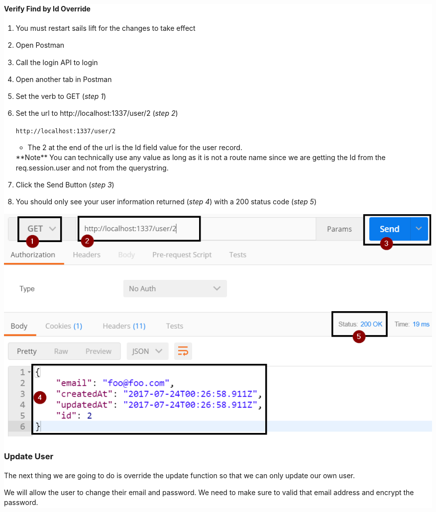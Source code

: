 #### Verify Find by Id Override

1. You must restart sails lift for the changes to take effect
1. Open Postman
1. Call the login API to login    
1. Open another tab in Postman 
1. Set the verb to GET (*step 1*)
1. Set the url to http://localhost:1337/user/2 (*step 2*)

    ```bash
    http://localhost:1337/user/2
    ```

    * The 2 at the end of the url is the Id field value for the user record.
    
    <div class="alert alert-info">**Note** You can technically use any value as long as it is not a route name since we are getting the Id from the req.session.user and not from the querystring.</div>

1. Click the Send Button (*step 3*)
1. You should only see your user information returned (*step 4*) with a 200 status code (*step 5*)

![Postman Find Override](images/postman-user-findOne.png)

<div class="exercise-end"></div>

### Update User

The next thing we are going to do is override the update function so that we can only update our own user.

We will allow the user to change their email and password.  We need to make sure to valid that email address and encrypt the password.
